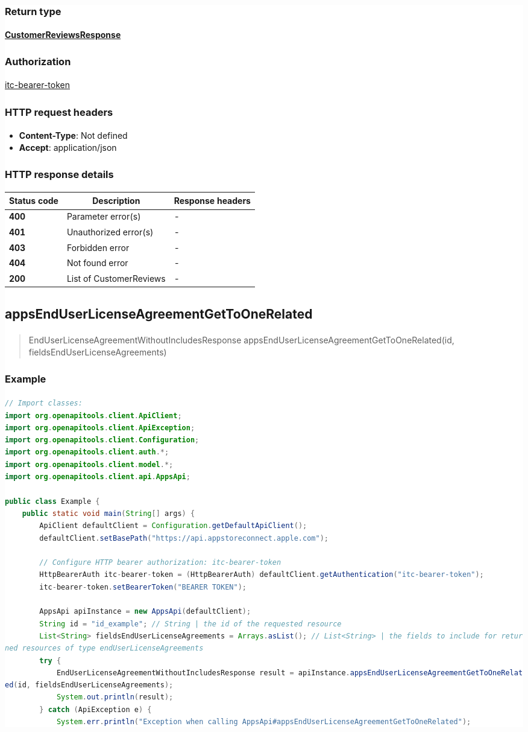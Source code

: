 ### Return type

[**CustomerReviewsResponse**](CustomerReviewsResponse.md)

### Authorization

[itc-bearer-token](../README.md#itc-bearer-token)

### HTTP request headers

- **Content-Type**: Not defined
- **Accept**: application/json

### HTTP response details
| Status code | Description | Response headers |
|-------------|-------------|------------------|
| **400** | Parameter error(s) |  -  |
| **401** | Unauthorized error(s) |  -  |
| **403** | Forbidden error |  -  |
| **404** | Not found error |  -  |
| **200** | List of CustomerReviews |  -  |


## appsEndUserLicenseAgreementGetToOneRelated

> EndUserLicenseAgreementWithoutIncludesResponse appsEndUserLicenseAgreementGetToOneRelated(id, fieldsEndUserLicenseAgreements)



### Example

```java
// Import classes:
import org.openapitools.client.ApiClient;
import org.openapitools.client.ApiException;
import org.openapitools.client.Configuration;
import org.openapitools.client.auth.*;
import org.openapitools.client.model.*;
import org.openapitools.client.api.AppsApi;

public class Example {
    public static void main(String[] args) {
        ApiClient defaultClient = Configuration.getDefaultApiClient();
        defaultClient.setBasePath("https://api.appstoreconnect.apple.com");
        
        // Configure HTTP bearer authorization: itc-bearer-token
        HttpBearerAuth itc-bearer-token = (HttpBearerAuth) defaultClient.getAuthentication("itc-bearer-token");
        itc-bearer-token.setBearerToken("BEARER TOKEN");

        AppsApi apiInstance = new AppsApi(defaultClient);
        String id = "id_example"; // String | the id of the requested resource
        List<String> fieldsEndUserLicenseAgreements = Arrays.asList(); // List<String> | the fields to include for returned resources of type endUserLicenseAgreements
        try {
            EndUserLicenseAgreementWithoutIncludesResponse result = apiInstance.appsEndUserLicenseAgreementGetToOneRelated(id, fieldsEndUserLicenseAgreements);
            System.out.println(result);
        } catch (ApiException e) {
            System.err.println("Exception when calling AppsApi#appsEndUserLicenseAgreementGetToOneRelated");
```